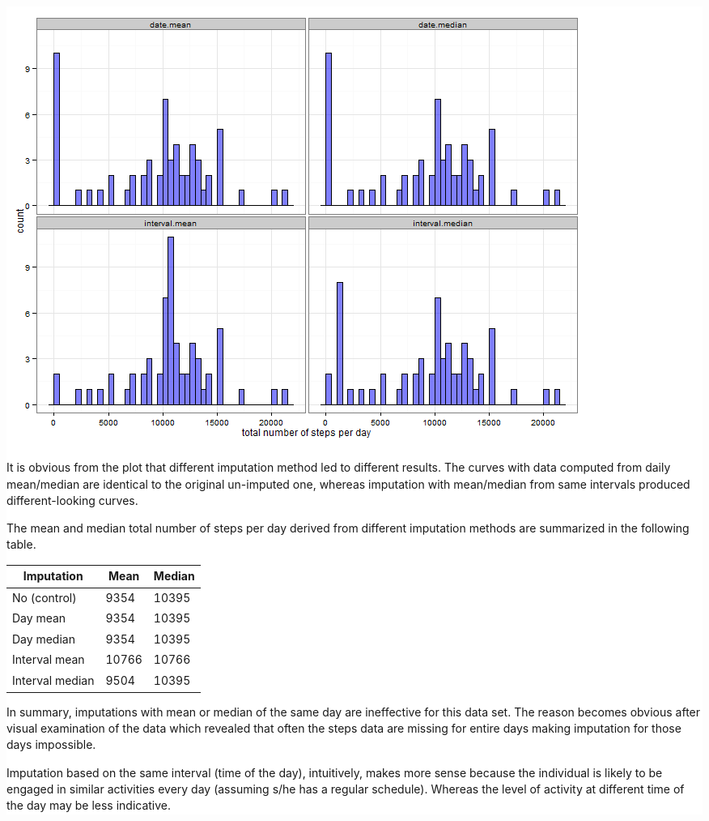 ![plot of chunk unnamed-chunk-5](figure/unnamed-chunk-5.png) 


It is obvious from the plot that different imputation method led to different results. The curves with data computed from daily mean/median are identical to the original un-imputed one, whereas imputation with mean/median from same intervals produced different-looking curves. 

The mean and median total number of steps per day derived from different imputation methods are summarized in the following table.

Imputation      | Mean                                           | Median
--------------- | ---------------------------------------------- | ------------------------------------------------
No (control)    | 9354                | 10395
Day mean        | 9354       | 10395
Day median      | 9354     | 10395
Interval mean   | 10766   | 10766
Interval median | 9504 | 10395

In summary, imputations with mean or median of the same day are ineffective for this data set. The reason becomes obvious after visual examination of the data which revealed that often the steps data are missing for entire days making imputation for those days impossible.

Imputation based on the same interval (time of the day), intuitively, makes more sense because the individual is likely to be engaged in similar activities every day (assuming s/he has a regular schedule). Whereas the level of activity at different time of the day may be less indicative.
